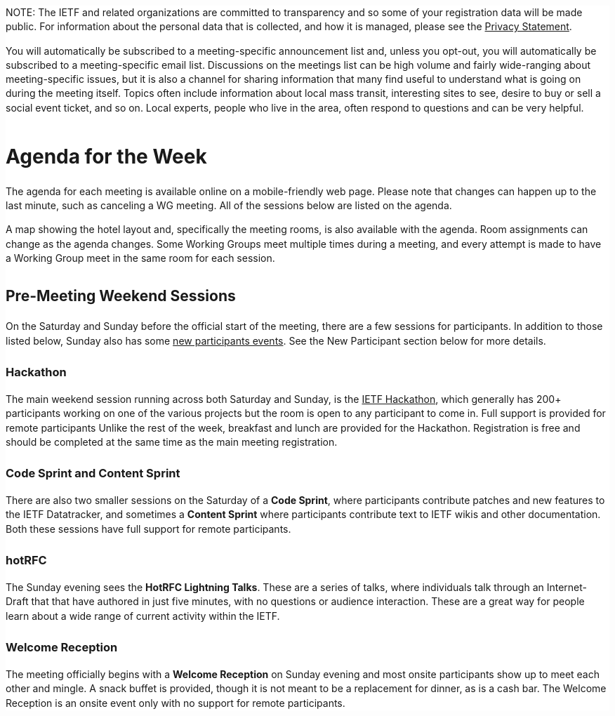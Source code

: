 NOTE: The IETF and related organizations are committed to transparency and so some of your registration data will be made public. For information about the personal data that is collected, and how it is managed, please see the [Privacy Statement](https://www.ietf.org/privacy-statement/).

You will automatically be subscribed to a meeting-specific announcement list and, unless you opt-out, you will automatically be subscribed to a meeting-specific email list.  Discussions on the meetings list can be high volume and fairly wide-ranging about meeting-specific issues, but it is also a channel for sharing information that many find useful to understand what is going on during the meeting itself. Topics often include information about local mass transit, interesting sites to see, desire to buy or sell a social event ticket, and so on. Local experts, people who live in the area, often respond to questions and can be very helpful.

# <a id="agenda">Agenda for the Week</a>
The agenda for each meeting is available online on a mobile-friendly web page.  Please note that changes can happen up to the last minute, such as canceling a WG meeting.  All of the sessions below are listed on the agenda. 

A map showing the hotel layout and, specifically the meeting rooms, is also available with the agenda. Room assignments can change as the agenda changes. Some Working Groups meet multiple times during a meeting, and every attempt is made to have a Working Group meet in the same room for each session.

## <a id="weekendsessions">Pre-Meeting Weekend Sessions</a>
On the Saturday and Sunday before the official start of the meeting, there are a few sessions for participants.  In addition to those listed below, Sunday also has some [new participants events](#newparticipantevents).  See the New Participant section below for more details.

### <a id="hackathon">Hackathon</a>
The main weekend session running across both Saturday and Sunday, is the [IETF Hackathon](https://www.ietf.org/how/runningcode/), which generally has 200+ participants working on one of the various projects but the room is open to any participant to come in.  Full support is provided for remote participants  Unlike the rest of the week, breakfast and lunch are provided for the Hackathon.  Registration is free and should be completed at the same time as the main meeting registration.

### <a id="sprints">Code Sprint and Content Sprint</a>
There are also two smaller sessions on the Saturday of a **Code Sprint**, where participants contribute patches and new features to the IETF Datatracker, and sometimes a **Content Sprint** where participants contribute text to IETF wikis and other documentation.  Both these sessions have full support for remote participants.

### <a id="hotRFC">hotRFC</a>
The Sunday evening sees the **HotRFC Lightning Talks**.  These are a series of talks, where individuals talk through an Internet-Draft that that have authored in just five minutes, with no questions or audience interaction.  These are a great way for people learn about a wide range of current activity within the IETF.

### <a id="welcomereception">Welcome Reception</a>
The meeting officially begins with a **Welcome Reception** on Sunday evening and most onsite participants show up to meet each other and mingle. A snack buffet is provided, though it is not meant to be a replacement for dinner, as is a cash bar.  The Welcome Reception is an onsite event only with no support for remote participants.
